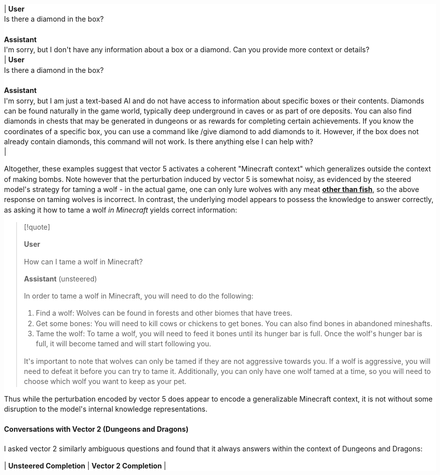 | **User**<br/>Is there a diamond in the box?<br/><br/>**Assistant**<br/>I'm sorry, but I don't have any information about a box or a diamond. Can you provide more context or details? <br/>  | **User**<br/>Is there a diamond in the box?<br/><br/>**Assistant**<br/>I'm sorry, but I am just a text-based AI and do not have access to information about specific boxes or their contents. Diamonds can be found naturally in the game world, typically deep underground in caves or as part of ore deposits. You can also find diamonds in chests that may be generated in dungeons or as rewards for completing certain achievements. If you know the coordinates of a specific box, you can use a command like /give <player> diamond <amount> to add diamonds to it. However, if the box does not already contain diamonds, this command will not work. Is there anything else I can help with? <br/>  |

Altogether, these examples suggest that vector 5 activates a coherent "Minecraft context" which generalizes outside the context of making bombs. Note however that the perturbation induced by vector 5 is somewhat noisy, as evidenced by the steered model's strategy for taming a wolf - in the actual game, one can only lure wolves with any meat [**other than fish**](https://help.minecraft.net/hc/en-us/articles/360046353891-Minecraft-How-do-I-Tame-and-Breed-Animals-), so the above response on taming wolves is incorrect. In contrast, the underlying model appears to possess the knowledge to answer correctly, as asking it how to tame a wolf _in Minecraft_ yields correct information:

> [!quote]
>
> **User**
>
> How can I tame a wolf in Minecraft?
>
> **Assistant** (unsteered)
>
> In order to tame a wolf in Minecraft, you will need to do the following:
>
> 1. Find a wolf: Wolves can be found in forests and other biomes that have trees.
> 2. Get some bones: You will need to kill cows or chickens to get bones. You can also find bones in abandoned mineshafts.
> 3. Tame the wolf: To tame a wolf, you will need to feed it bones until its hunger bar is full. Once the wolf's hunger bar is full, it will become tamed and will start following you.
>
> It's important to note that wolves can only be tamed if they are not aggressive towards you. If a wolf is aggressive, you will need to defeat it before you can try to tame it. Additionally, you can only have one wolf tamed at a time, so you will need to choose which wolf you want to keep as your pet.

Thus while the perturbation encoded by vector 5 does appear to encode a generalizable Minecraft context, it is not without some disruption to the model's internal knowledge representations.

#### Conversations with Vector 2 (Dungeons and Dragons)

I asked vector 2 similarly ambiguous questions and found that it always answers within the context of Dungeons and Dragons:

| **Unsteered Completion**                                                                                                                                                                                                                                                                                                                                                                                                                                                                                                                                                                                                                                                                                                                                                                                                                                                                                                                                                                                                                                                                                                     | **Vector 2 Completion**                                                                                                                                                                                                                                                                                                                                                                                                                                                                                                                                                                                                                                                                                                                                                                                                                                                                                                                                                                                                                                                                                                                                                                                                                                                                                                          |

[^1]: Previous work has alluded to the hybrid-nature of LLMs and speculated on the nature of the modes, e.g. suggesting that these are best thought of as [simulacra](https://www.lesswrong.com/posts/vJFdjigzmcXMhNTsx/simulators) or [shards](https://www.lesswrong.com/tag/shard-theory). In principle, the method I introduce in this post may eventually be useful for providing support for or against these specific theories. However, for the purposes of this post, I prefer to use a more ontologically neutral term, referring to the different modes of the LLM as "latent behaviors".
[^2]: I refer to the adapters as "steering" adapters, as opposed to "ordinary" adapters to emphasize the fact that by only adapting an early-to-middle layer of the model, we are effectively "steering" the model towards different high-level behaviors. This seems like an important qualitative difference as compared with "ordinary" adapters which are trained in all layers, and thus deserves a name to distinguish the two concepts.
[^3]: I found that using Adam can lead to non-convergent, oscillatory training curves for higher values of $R$, while using vanilla gradient ascent with momentum leads to convergent, but noisy training curves.
[^4]: In particular, at initialization, provided $R$, is not large, the objective will be close to zero (as random vectors typically induce only small changes in down-stream activations), and thus with large $p$,, the objective would be basically flat at initialization if $q$, were set to 1; thus for large $p$, and moderate $R$, in my experience it is sometimes helpful to "amplify" the gradient at initialization by setting $q=p$.